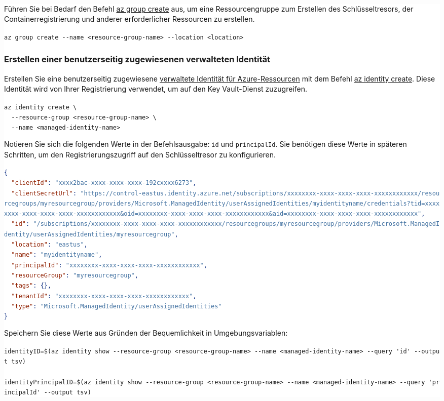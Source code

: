Führen Sie bei Bedarf den Befehl [az group create][az-group-create] aus, um eine Ressourcengruppe zum Erstellen des Schlüsseltresors, der Containerregistrierung und anderer erforderlicher Ressourcen zu erstellen.

```azurecli
az group create --name <resource-group-name> --location <location>
```

### <a name="create-a-user-assigned-managed-identity"></a>Erstellen einer benutzerseitig zugewiesenen verwalteten Identität

Erstellen Sie eine benutzerseitig zugewiesene [verwaltete Identität für Azure-Ressourcen](../active-directory/managed-identities-azure-resources/overview.md) mit dem Befehl [az identity create][az-identity-create]. Diese Identität wird von Ihrer Registrierung verwendet, um auf den Key Vault-Dienst zuzugreifen.

```azurecli
az identity create \
  --resource-group <resource-group-name> \
  --name <managed-identity-name>
```

Notieren Sie sich die folgenden Werte in der Befehlsausgabe: `id` und `principalId`. Sie benötigen diese Werte in späteren Schritten, um den Registrierungszugriff auf den Schlüsseltresor zu konfigurieren.

```JSON
{
  "clientId": "xxxx2bac-xxxx-xxxx-xxxx-192cxxxx6273",
  "clientSecretUrl": "https://control-eastus.identity.azure.net/subscriptions/xxxxxxxx-xxxx-xxxx-xxxx-xxxxxxxxxxxx/resourcegroups/myresourcegroup/providers/Microsoft.ManagedIdentity/userAssignedIdentities/myidentityname/credentials?tid=xxxxxxxx-xxxx-xxxx-xxxx-xxxxxxxxxxxx&oid=xxxxxxxx-xxxx-xxxx-xxxx-xxxxxxxxxxxx&aid=xxxxxxxx-xxxx-xxxx-xxxx-xxxxxxxxxxxx",
  "id": "/subscriptions/xxxxxxxx-xxxx-xxxx-xxxx-xxxxxxxxxxxx/resourcegroups/myresourcegroup/providers/Microsoft.ManagedIdentity/userAssignedIdentities/myresourcegroup",
  "location": "eastus",
  "name": "myidentityname",
  "principalId": "xxxxxxxx-xxxx-xxxx-xxxx-xxxxxxxxxxxx",
  "resourceGroup": "myresourcegroup",
  "tags": {},
  "tenantId": "xxxxxxxx-xxxx-xxxx-xxxx-xxxxxxxxxxxx",
  "type": "Microsoft.ManagedIdentity/userAssignedIdentities"
}
```

Speichern Sie diese Werte aus Gründen der Bequemlichkeit in Umgebungsvariablen:

```azurecli
identityID=$(az identity show --resource-group <resource-group-name> --name <managed-identity-name> --query 'id' --output tsv)

identityPrincipalID=$(az identity show --resource-group <resource-group-name> --name <managed-identity-name> --query 'principalId' --output tsv)
```


[az-feature-register]: /cli/azure/feature#az_feature_register
[az-feature-show]: /cli/azure/feature#az_feature_show
[az-group-create]: /cli/azure/group#az_group_create
[az-identity-create]: /cli/azure/identity#az_identity_create
[az-feature-register]: /cli/azure/feature#az_feature_register
[az-deployment-group-create]: /cli/azure/deployment/group#az_deployment_group_create
[az-keyvault-create]: /cli/azure/keyvault#az_keyvault_create
[az-keyvault-key-create]: /cli/azure/keyvault/key#az_keyvault_key_create
[az-keyvault-key]: /cli/azure/keyvault/key
[az-keyvault-set-policy]: /cli/azure/keyvault#az_keyvault_set_policy
[az-keyvault-delete-policy]: /cli/azure/keyvault#az_keyvault_delete_policy
[az-resource-show]: /cli/azure/resource#az_resource_show
[az-acr-create]: /cli/azure/acr#az_acr_create
[az-acr-show]: /cli/azure/acr#az_acr_show
[az-acr-encryption-rotate-key]: /cli/azure/acr/encryption#az_acr_encryption_rotate_key
[az-acr-encryption-show]: /cli/azure/acr/encryption#az_acr_encryption_show